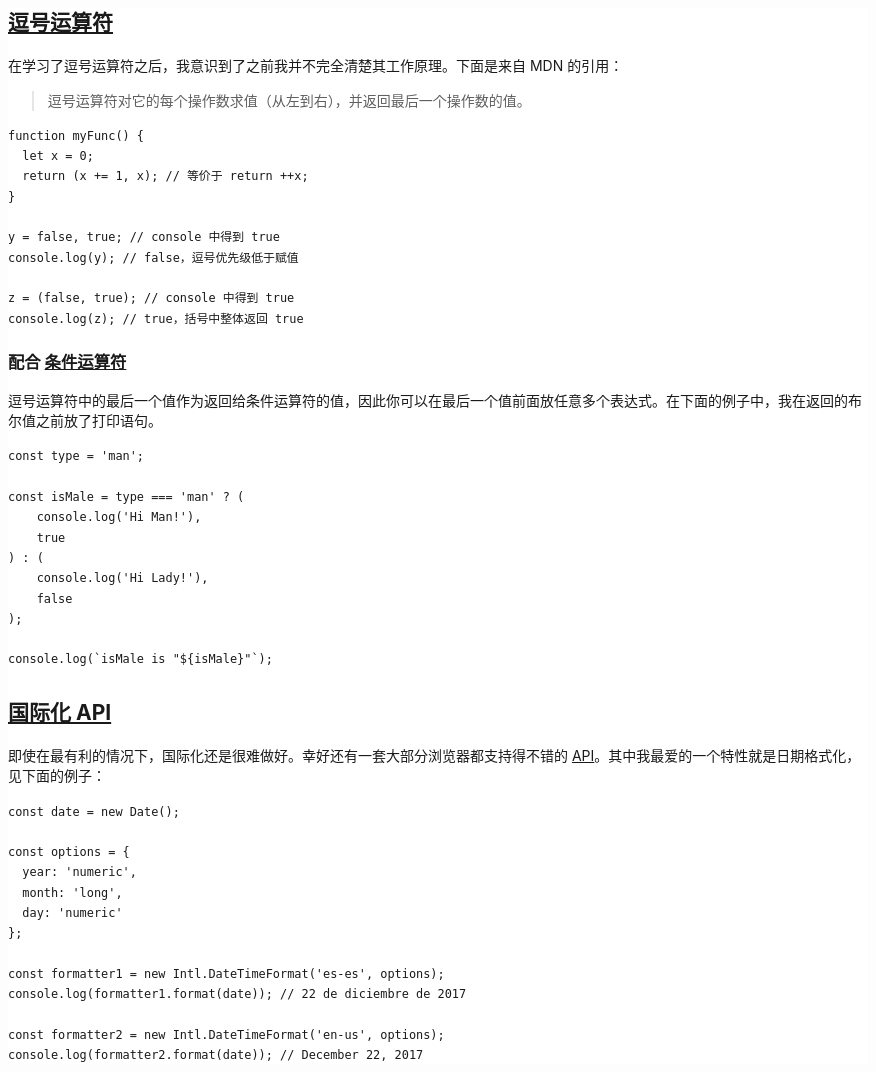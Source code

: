 ## [逗号运算符](https://developer.mozilla.org/en-US/docs/Web/JavaScript/Reference/Operators/Comma_Operator)

在学习了逗号运算符之后，我意识到了之前我并不完全清楚其工作原理。下面是来自 MDN 的引用：

> 逗号运算符对它的每个操作数求值（从左到右），并返回最后一个操作数的值。

```
function myFunc() {
  let x = 0;
  return (x += 1, x); // 等价于 return ++x;
}

y = false, true; // console 中得到 true
console.log(y); // false，逗号优先级低于赋值

z = (false, true); // console 中得到 true
console.log(z); // true，括号中整体返回 true
```

### 配合 [条件运算符](https://developer.mozilla.org/en-US/docs/Web/JavaScript/Reference/Operators/Conditional_Operator)

逗号运算符中的最后一个值作为返回给条件运算符的值，因此你可以在最后一个值前面放任意多个表达式。在下面的例子中，我在返回的布尔值之前放了打印语句。

```
const type = 'man';

const isMale = type === 'man' ? (
    console.log('Hi Man!'),
    true
) : (
    console.log('Hi Lady!'),
    false
);

console.log(`isMale is "${isMale}"`);
```

## [国际化 API](https://developer.mozilla.org/en-US/docs/Web/JavaScript/Reference/Global_Objects/Intl)

即使在最有利的情况下，国际化还是很难做好。幸好还有一套大部分浏览器都支持得不错的 [API](https://caniuse.com/#feat=internationalization)。其中我最爱的一个特性就是日期格式化，见下面的例子：


```
const date = new Date();

const options = {
  year: 'numeric', 
  month: 'long', 
  day: 'numeric'
};

const formatter1 = new Intl.DateTimeFormat('es-es', options);
console.log(formatter1.format(date)); // 22 de diciembre de 2017

const formatter2 = new Intl.DateTimeFormat('en-us', options);
console.log(formatter2.format(date)); // December 22, 2017
```
